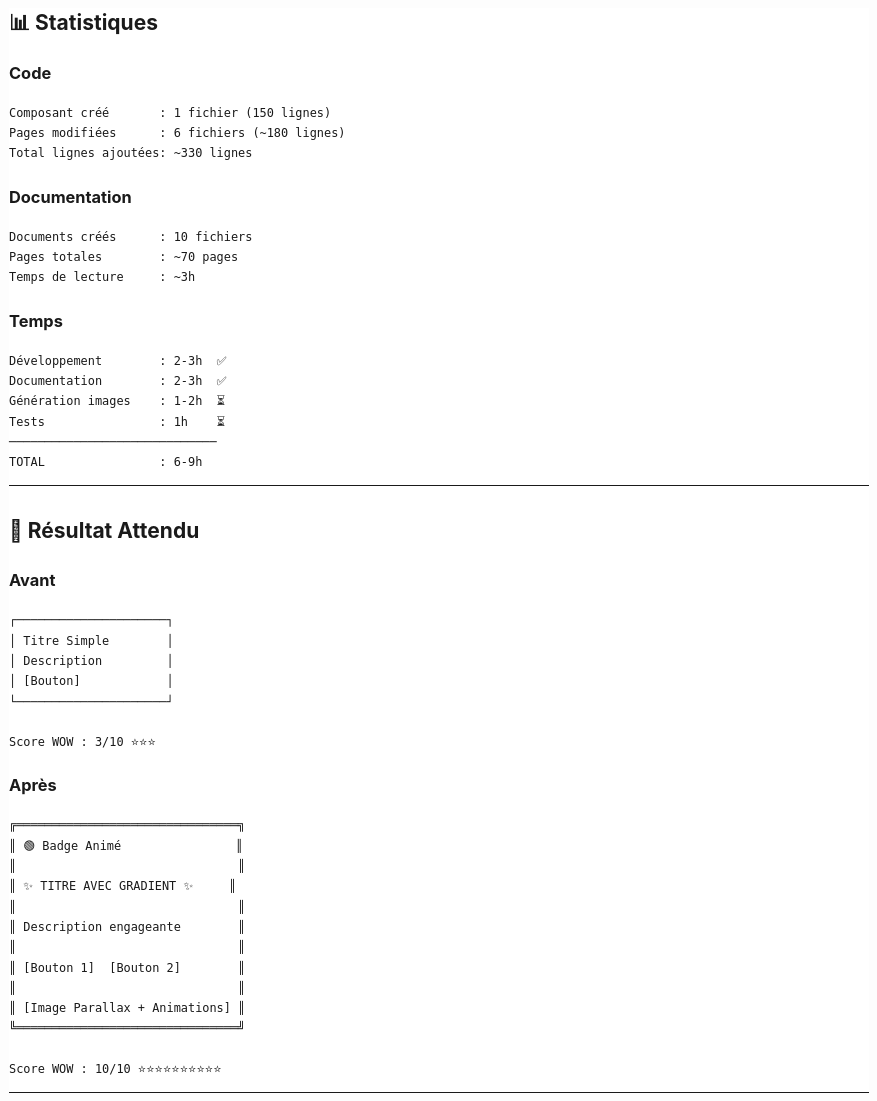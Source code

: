 
## 📊 Statistiques

### Code
```
Composant créé       : 1 fichier (150 lignes)
Pages modifiées      : 6 fichiers (~180 lignes)
Total lignes ajoutées: ~330 lignes
```

### Documentation
```
Documents créés      : 10 fichiers
Pages totales        : ~70 pages
Temps de lecture     : ~3h
```

### Temps
```
Développement        : 2-3h  ✅
Documentation        : 2-3h  ✅
Génération images    : 1-2h  ⏳
Tests                : 1h    ⏳
─────────────────────────────
TOTAL                : 6-9h
```

---

## 🎯 Résultat Attendu

### Avant
```
┌─────────────────────┐
│ Titre Simple        │
│ Description         │
│ [Bouton]            │
└─────────────────────┘

Score WOW : 3/10 ⭐⭐⭐
```

### Après
```
╔═══════════════════════════════╗
║ 🟢 Badge Animé                ║
║                               ║
║ ✨ TITRE AVEC GRADIENT ✨     ║
║                               ║
║ Description engageante        ║
║                               ║
║ [Bouton 1]  [Bouton 2]        ║
║                               ║
║ [Image Parallax + Animations] ║
╚═══════════════════════════════╝

Score WOW : 10/10 ⭐⭐⭐⭐⭐⭐⭐⭐⭐⭐
```

---